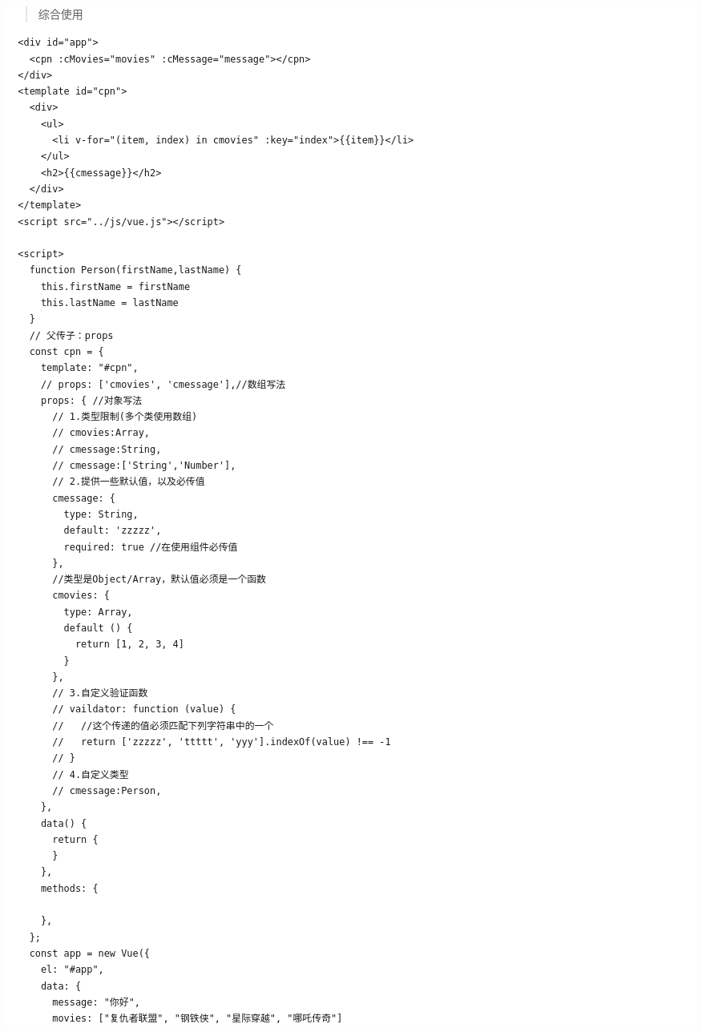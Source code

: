 > 综合使用

```
  <div id="app">
    <cpn :cMovies="movies" :cMessage="message"></cpn>
  </div>
  <template id="cpn">
    <div>
      <ul>
        <li v-for="(item, index) in cmovies" :key="index">{{item}}</li>
      </ul>
      <h2>{{cmessage}}</h2>
    </div>
  </template>
  <script src="../js/vue.js"></script>

  <script>
    function Person(firstName,lastName) {
      this.firstName = firstName
      this.lastName = lastName
    }
    // 父传子：props
    const cpn = {
      template: "#cpn",
      // props: ['cmovies', 'cmessage'],//数组写法
      props: { //对象写法
        // 1.类型限制(多个类使用数组)
        // cmovies:Array,
        // cmessage:String,
        // cmessage:['String','Number'],
        // 2.提供一些默认值，以及必传值
        cmessage: {
          type: String,
          default: 'zzzzz',
          required: true //在使用组件必传值
        },
        //类型是Object/Array，默认值必须是一个函数
        cmovies: {
          type: Array,
          default () {
            return [1, 2, 3, 4]
          }
        },
        // 3.自定义验证函数
        // vaildator: function (value) {
        //   //这个传递的值必须匹配下列字符串中的一个
        //   return ['zzzzz', 'ttttt', 'yyy'].indexOf(value) !== -1
        // }
        // 4.自定义类型
        // cmessage:Person,
      },
      data() {
        return {
        }
      },
      methods: {

      },
    };
    const app = new Vue({
      el: "#app",
      data: {
        message: "你好",
        movies: ["复仇者联盟", "钢铁侠", "星际穿越", "哪吒传奇"]
```